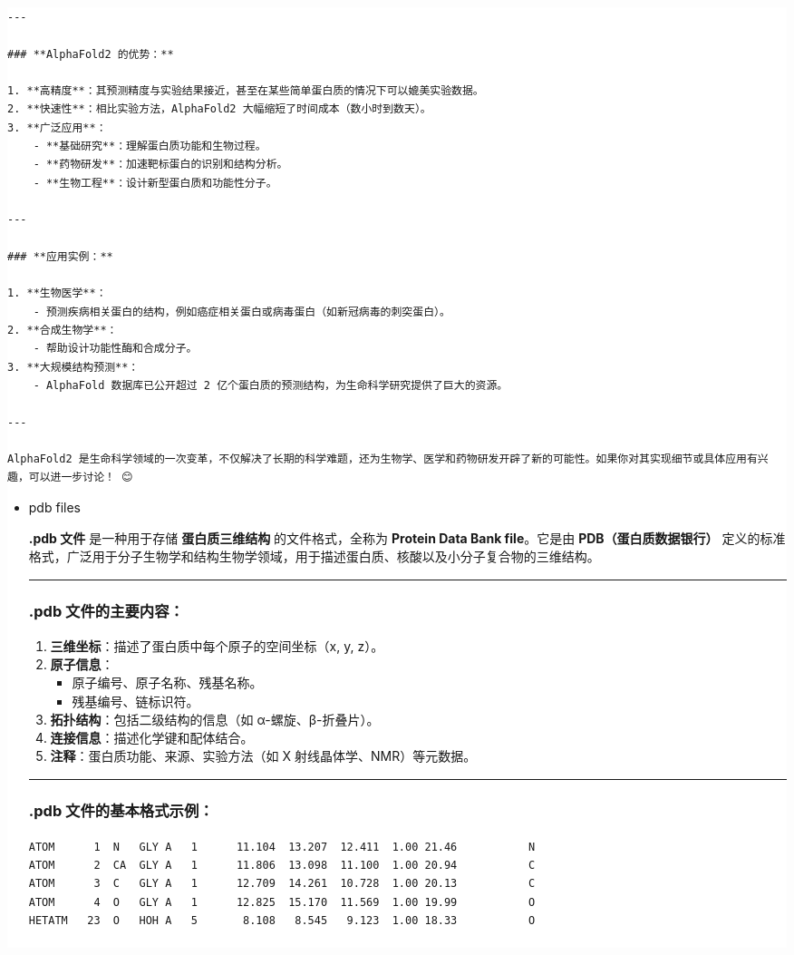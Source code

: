     ---
    
    ### **AlphaFold2 的优势：**
    
    1. **高精度**：其预测精度与实验结果接近，甚至在某些简单蛋白质的情况下可以媲美实验数据。
    2. **快速性**：相比实验方法，AlphaFold2 大幅缩短了时间成本（数小时到数天）。
    3. **广泛应用**：
        - **基础研究**：理解蛋白质功能和生物过程。
        - **药物研发**：加速靶标蛋白的识别和结构分析。
        - **生物工程**：设计新型蛋白质和功能性分子。
    
    ---
    
    ### **应用实例：**
    
    1. **生物医学**：
        - 预测疾病相关蛋白的结构，例如癌症相关蛋白或病毒蛋白（如新冠病毒的刺突蛋白）。
    2. **合成生物学**：
        - 帮助设计功能性酶和合成分子。
    3. **大规模结构预测**：
        - AlphaFold 数据库已公开超过 2 亿个蛋白质的预测结构，为生命科学研究提供了巨大的资源。
    
    ---
    
    AlphaFold2 是生命科学领域的一次变革，不仅解决了长期的科学难题，还为生物学、医学和药物研发开辟了新的可能性。如果你对其实现细节或具体应用有兴趣，可以进一步讨论！ 😊
    
- pdb files
    
    **.pdb 文件** 是一种用于存储 **蛋白质三维结构** 的文件格式，全称为 **Protein Data Bank file**。它是由 **PDB（蛋白质数据银行）** 定义的标准格式，广泛用于分子生物学和结构生物学领域，用于描述蛋白质、核酸以及小分子复合物的三维结构。
    
    ---
    
    ### **.pdb 文件的主要内容：**
    
    1. **三维坐标**：描述了蛋白质中每个原子的空间坐标（x, y, z）。
    2. **原子信息**：
        - 原子编号、原子名称、残基名称。
        - 残基编号、链标识符。
    3. **拓扑结构**：包括二级结构的信息（如 α-螺旋、β-折叠片）。
    4. **连接信息**：描述化学键和配体结合。
    5. **注释**：蛋白质功能、来源、实验方法（如 X 射线晶体学、NMR）等元数据。
    
    ---
    
    ### **.pdb 文件的基本格式示例：**
    
    ```
    ATOM      1  N   GLY A   1      11.104  13.207  12.411  1.00 21.46           N
    ATOM      2  CA  GLY A   1      11.806  13.098  11.100  1.00 20.94           C
    ATOM      3  C   GLY A   1      12.709  14.261  10.728  1.00 20.13           C
    ATOM      4  O   GLY A   1      12.825  15.170  11.569  1.00 19.99           O
    HETATM   23  O   HOH A   5       8.108   8.545   9.123  1.00 18.33           O
    